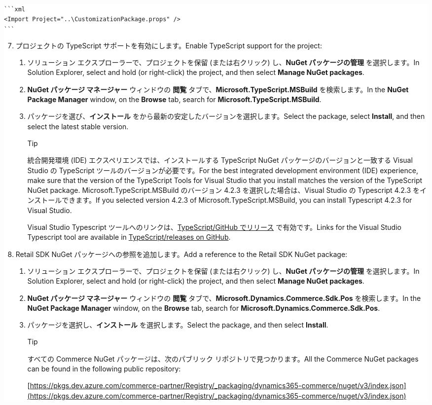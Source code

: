     ```xml
    <Import Project="..\CustomizationPackage.props" />
    ```

7. <span data-ttu-id="9e391-127">プロジェクトの TypeScript サポートを有効にします。</span><span class="sxs-lookup"><span data-stu-id="9e391-127">Enable TypeScript support for the project:</span></span>

    1. <span data-ttu-id="9e391-128">ソリューション エクスプローラーで、プロジェクトを保留 (または右クリック) し、**NuGet パッケージの管理** を選択します。</span><span class="sxs-lookup"><span data-stu-id="9e391-128">In Solution Explorer, select and hold (or right-click) the project, and then select **Manage NuGet packages**.</span></span>
    2. <span data-ttu-id="9e391-129">**NuGet パッケージ マネージャー** ウィンドウの **閲覧** タブで、**Microsoft.TypeScript.MSBuild** を検索します。</span><span class="sxs-lookup"><span data-stu-id="9e391-129">In the **NuGet Package Manager** window, on the **Browse** tab, search for **Microsoft.TypeScript.MSBuild**.</span></span>
    3. <span data-ttu-id="9e391-130">パッケージを選び、**インストール** をから最新の安定したバージョンを選択します。</span><span class="sxs-lookup"><span data-stu-id="9e391-130">Select the package, select **Install**, and then select the latest stable version.</span></span>

        > [!TIP]
        > <span data-ttu-id="9e391-131">統合開発環境 (IDE) エクスペリエンスでは、インストールする TypeScript NuGet パッケージのバージョンと一致する Visual Studio の TypeScript ツールのバージョンが必要です。</span><span class="sxs-lookup"><span data-stu-id="9e391-131">For the best integrated development environment (IDE) experience, make sure that the version of the TypeScript Tools for Visual Studio that you install matches the version of the TypeScript NuGet package.</span></span> <span data-ttu-id="9e391-132">Microsoft.TypeScript.MSBuild のバージョン 4.2.3 を選択した場合は、Visual Studio の Typescript 4.2.3 をインストールできます。</span><span class="sxs-lookup"><span data-stu-id="9e391-132">If you selected version 4.2.3 of Microsoft.TypeScript.MSBuild, you can install Typescript 4.2.3 for Visual Studio.</span></span>
        >
        > <span data-ttu-id="9e391-133">Visual Studio Typescript ツールへのリンクは、[TypeScript/GitHub でリリース](https://github.com/microsoft/TypeScript/releases) で有効です。</span><span class="sxs-lookup"><span data-stu-id="9e391-133">Links for the Visual Studio Typescript tool are available in [TypeScript/releases on GitHub](https://github.com/microsoft/TypeScript/releases).</span></span>

8. <span data-ttu-id="9e391-134">Retail SDK NuGet パッケージへの参照を追加します。</span><span class="sxs-lookup"><span data-stu-id="9e391-134">Add a reference to the Retail SDK NuGet package:</span></span>

    1. <span data-ttu-id="9e391-135">ソリューション エクスプローラーで、プロジェクトを保留 (または右クリック) し、**NuGet パッケージの管理** を選択します。</span><span class="sxs-lookup"><span data-stu-id="9e391-135">In Solution Explorer, select and hold (or right-click) the project, and then select **Manage NuGet packages**.</span></span>
    2. <span data-ttu-id="9e391-136">**NuGet パッケージ マネージャー** ウィンドウの **閲覧** タブで、**Microsoft.Dynamics.Commerce.Sdk.Pos** を検索します。</span><span class="sxs-lookup"><span data-stu-id="9e391-136">In the **NuGet Package Manager** window, on the **Browse** tab, search for **Microsoft.Dynamics.Commerce.Sdk.Pos**.</span></span>
    3. <span data-ttu-id="9e391-137">パッケージを選択し、**インストール** を選択します。</span><span class="sxs-lookup"><span data-stu-id="9e391-137">Select the package, and then select **Install**.</span></span>

        > [!TIP]
        > <span data-ttu-id="9e391-138">すべての Commerce NuGet パッケージは、次のパブリック リポジトリで見つかります。</span><span class="sxs-lookup"><span data-stu-id="9e391-138">All the Commerce NuGet packages can be found in the following public repository:</span></span>
        >
        > [https://pkgs.dev.azure.com/commerce-partner/Registry/_packaging/dynamics365-commerce/nuget/v3/index.json](https://pkgs.dev.azure.com/commerce-partner/Registry/_packaging/dynamics365-commerce/nuget/v3/index.json)
